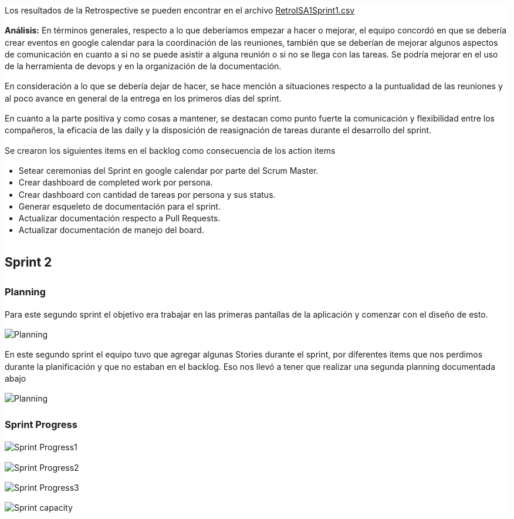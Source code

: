 Los resultados de la Retrospective se pueden encontrar en el archivo
[RetroISA1Sprint1.csv](https://raw.githubusercontent.com/SurenSebastian/Avogadro-Cabrera-Keushkerian-Souberville/main/Iteraci%C3%B3n%201/Evidencias/Sprint/RetroISA1Sprint1.csv)

**Análisis:**
En términos generales, respecto a lo que deberíamos empezar a hacer o mejorar, el equipo concordó en que se debería crear eventos en google calendar para la coordinación de las reuniones, también que se deberían de mejorar algunos aspectos de comunicación en cuanto a si no se puede asistir a alguna reunión o si no se llega con las tareas. Se podría mejorar en el uso de la herramienta de devops y en la organización de la documentación.

En consideración a lo que se debería dejar de hacer, se hace mención a situaciones respecto a la puntualidad de las reuniones y al poco avance en general de la entrega en los primeros días del sprint.

En cuanto a la parte positiva y como cosas a mantener, se destacan como punto fuerte la comunicación y flexibilidad entre los compañeros, la eficacia de las daily y la disposición de reasignación de tareas durante el desarrollo del sprint.


Se crearon los siguientes items en el backlog como consecuencia de los action items

- Setear ceremonias del Sprint en google calendar por parte del Scrum Master.
- Crear dashboard de completed work por persona.
- Crear dashboard con cantidad de tareas por persona y sus status.
- Generar esqueleto de documentación para el sprint.
- Actualizar documentación respecto a Pull Requests.
- Actualizar documentación de manejo del board.

## Sprint 2 ##
### Planning ###

Para este segundo sprint el objetivo era trabajar en las primeras pantallas de la aplicación y comenzar con el diseño de esto.

![Planning](https://raw.githubusercontent.com/SurenSebastian/Avogadro-Cabrera-Keushkerian-Souberville/main/Iteraci%C3%B3n%202/Evidencias/Planning/Planning.png)

En este segundo sprint el equipo tuvo que agregar algunas Stories durante el sprint, por diferentes items que nos perdimos durante la planificación y que no estaban en el backlog. Eso nos llevó a tener que realizar una segunda planning documentada abajo

![Planning](https://raw.githubusercontent.com/SurenSebastian/Avogadro-Cabrera-Keushkerian-Souberville/main/Iteraci%C3%B3n%202/Evidencias/Planning/Planning2.png)

### Sprint Progress ###

![Sprint Progress1](https://raw.githubusercontent.com/SurenSebastian/Avogadro-Cabrera-Keushkerian-Souberville/main/Iteraci%C3%B3n%202/Evidencias/Sprint/sprint1.png)

![Sprint Progress2](https://raw.githubusercontent.com/SurenSebastian/Avogadro-Cabrera-Keushkerian-Souberville/main/Iteraci%C3%B3n%202/Evidencias/Sprint/sprint2.png)

![Sprint Progress3](https://raw.githubusercontent.com/SurenSebastian/Avogadro-Cabrera-Keushkerian-Souberville/main/Iteraci%C3%B3n%202/Evidencias/Sprint/sprint3.png)

![Sprint capacity](https://raw.githubusercontent.com/SurenSebastian/Avogadro-Cabrera-Keushkerian-Souberville/main/Iteraci%C3%B3n%202/Evidencias/Sprint/capacity.png)
